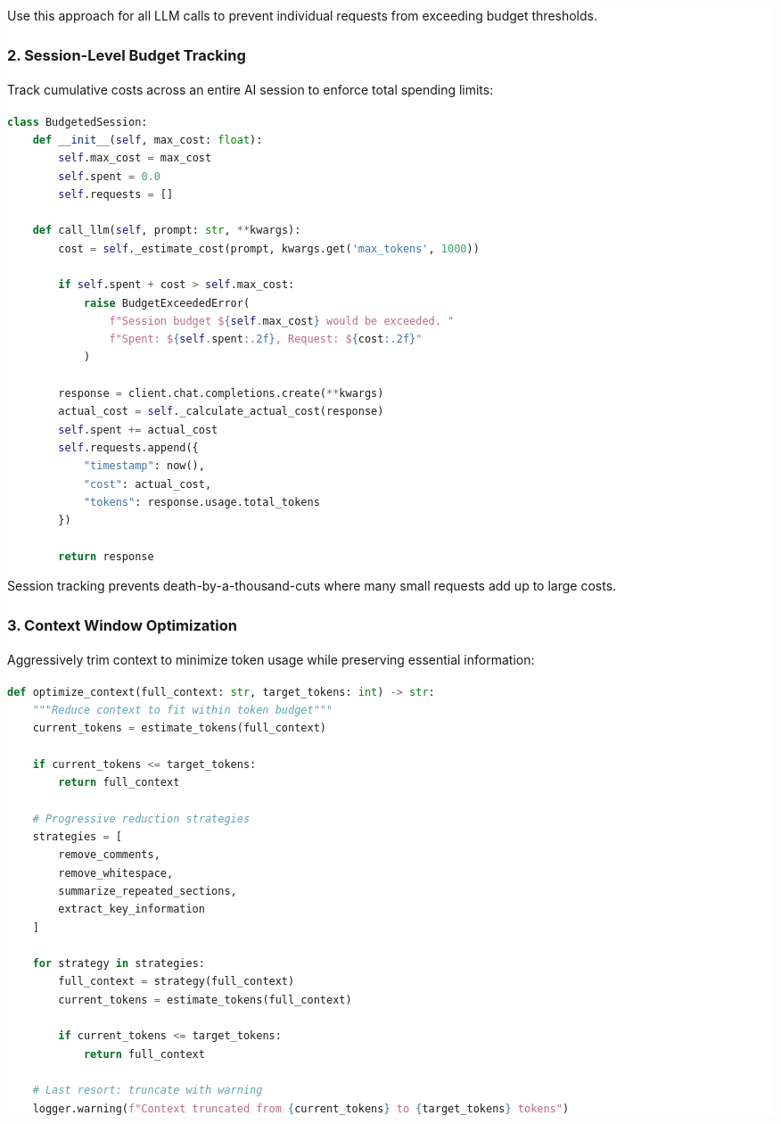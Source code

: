 Use this approach for all LLM calls to prevent individual requests from exceeding budget thresholds.

### 2. **Session-Level Budget Tracking**

Track cumulative costs across an entire AI session to enforce total spending limits:

```python
class BudgetedSession:
    def __init__(self, max_cost: float):
        self.max_cost = max_cost
        self.spent = 0.0
        self.requests = []

    def call_llm(self, prompt: str, **kwargs):
        cost = self._estimate_cost(prompt, kwargs.get('max_tokens', 1000))

        if self.spent + cost > self.max_cost:
            raise BudgetExceededError(
                f"Session budget ${self.max_cost} would be exceeded. "
                f"Spent: ${self.spent:.2f}, Request: ${cost:.2f}"
            )

        response = client.chat.completions.create(**kwargs)
        actual_cost = self._calculate_actual_cost(response)
        self.spent += actual_cost
        self.requests.append({
            "timestamp": now(),
            "cost": actual_cost,
            "tokens": response.usage.total_tokens
        })

        return response
```

Session tracking prevents death-by-a-thousand-cuts where many small requests add up to large costs.

### 3. **Context Window Optimization**

Aggressively trim context to minimize token usage while preserving essential information:

```python
def optimize_context(full_context: str, target_tokens: int) -> str:
    """Reduce context to fit within token budget"""
    current_tokens = estimate_tokens(full_context)

    if current_tokens <= target_tokens:
        return full_context

    # Progressive reduction strategies
    strategies = [
        remove_comments,
        remove_whitespace,
        summarize_repeated_sections,
        extract_key_information
    ]

    for strategy in strategies:
        full_context = strategy(full_context)
        current_tokens = estimate_tokens(full_context)

        if current_tokens <= target_tokens:
            return full_context

    # Last resort: truncate with warning
    logger.warning(f"Context truncated from {current_tokens} to {target_tokens} tokens")
```